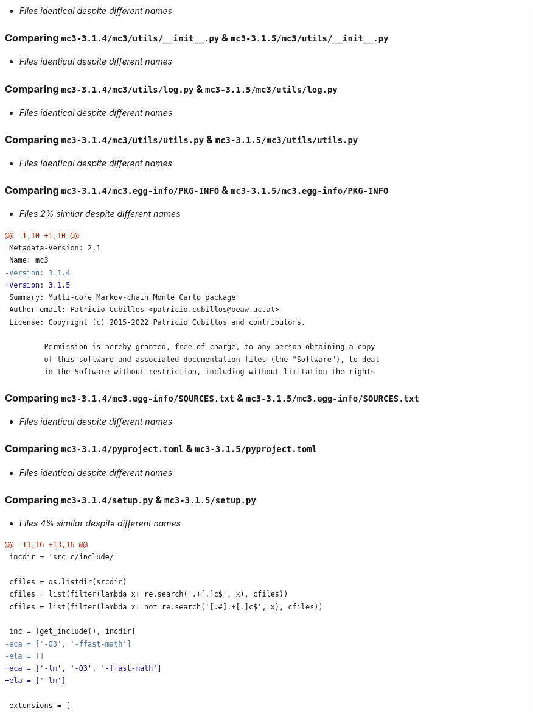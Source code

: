  * *Files identical despite different names*

### Comparing `mc3-3.1.4/mc3/utils/__init__.py` & `mc3-3.1.5/mc3/utils/__init__.py`

 * *Files identical despite different names*

### Comparing `mc3-3.1.4/mc3/utils/log.py` & `mc3-3.1.5/mc3/utils/log.py`

 * *Files identical despite different names*

### Comparing `mc3-3.1.4/mc3/utils/utils.py` & `mc3-3.1.5/mc3/utils/utils.py`

 * *Files identical despite different names*

### Comparing `mc3-3.1.4/mc3.egg-info/PKG-INFO` & `mc3-3.1.5/mc3.egg-info/PKG-INFO`

 * *Files 2% similar despite different names*

```diff
@@ -1,10 +1,10 @@
 Metadata-Version: 2.1
 Name: mc3
-Version: 3.1.4
+Version: 3.1.5
 Summary: Multi-core Markov-chain Monte Carlo package
 Author-email: Patricio Cubillos <patricio.cubillos@oeaw.ac.at>
 License: Copyright (c) 2015-2022 Patricio Cubillos and contributors.
         
         Permission is hereby granted, free of charge, to any person obtaining a copy
         of this software and associated documentation files (the "Software"), to deal
         in the Software without restriction, including without limitation the rights
```

### Comparing `mc3-3.1.4/mc3.egg-info/SOURCES.txt` & `mc3-3.1.5/mc3.egg-info/SOURCES.txt`

 * *Files identical despite different names*

### Comparing `mc3-3.1.4/pyproject.toml` & `mc3-3.1.5/pyproject.toml`

 * *Files identical despite different names*

### Comparing `mc3-3.1.4/setup.py` & `mc3-3.1.5/setup.py`

 * *Files 4% similar despite different names*

```diff
@@ -13,16 +13,16 @@
 incdir = 'src_c/include/'
 
 cfiles = os.listdir(srcdir)
 cfiles = list(filter(lambda x: re.search('.+[.]c$', x), cfiles))
 cfiles = list(filter(lambda x: not re.search('[.#].+[.]c$', x), cfiles))
 
 inc = [get_include(), incdir]
-eca = ['-O3', '-ffast-math']
-ela = []
+eca = ['-lm', '-O3', '-ffast-math']
+ela = ['-lm']
 
 extensions = [
```